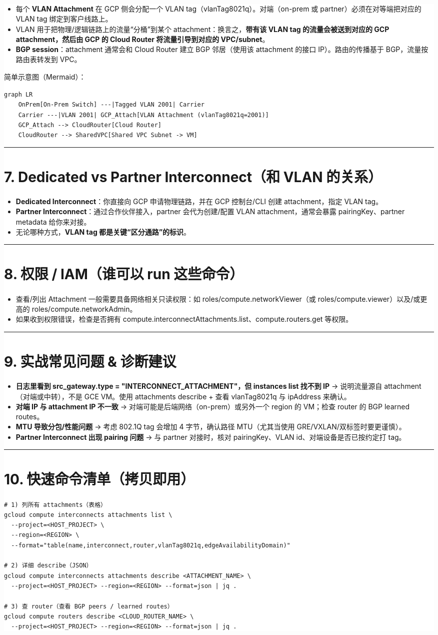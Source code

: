 - 每个 **VLAN Attachment** 在 GCP 侧会分配一个 VLAN tag（vlanTag8021q）。对端（on-prem 或 partner）必须在对等端把对应的 VLAN tag 绑定到客户线路上。
- VLAN 用于把物理/逻辑链路上的流量“分桶”到某个 attachment：换言之，**带有该 VLAN tag 的流量会被送到对应的 GCP attachment，然后由 GCP 的 Cloud Router 将流量引导到对应的 VPC/subnet**。
- **BGP session**：attachment 通常会和 Cloud Router 建立 BGP 邻居（使用该 attachment 的接口 IP）。路由的传播基于 BGP，流量按路由表转发到 VPC。

简单示意图（Mermaid）：

```
graph LR
    OnPrem[On-Prem Switch] ---|Tagged VLAN 2001| Carrier
    Carrier ---|VLAN 2001| GCP_Attach[VLAN Attachment (vlanTag8021q=2001)]
    GCP_Attach --> CloudRouter[Cloud Router]
    CloudRouter --> SharedVPC[Shared VPC Subnet -> VM]
```

---

# **7. Dedicated vs Partner Interconnect（和 VLAN 的关系）**

- **Dedicated Interconnect**：你直接向 GCP 申请物理链路，并在 GCP 控制台/CLI 创建 attachment，指定 VLAN tag。
- **Partner Interconnect**：通过合作伙伴接入，partner 会代为创建/配置 VLAN attachment，通常会暴露 pairingKey、partner metadata 给你来对接。
- 无论哪种方式，**VLAN tag 都是关键“区分通路”的标识**。

---

# **8. 权限 / IAM（谁可以 run 这些命令）**

- 查看/列出 Attachment 一般需要具备网络相关只读权限：如 roles/compute.networkViewer（或 roles/compute.viewer）以及/或更高的 roles/compute.networkAdmin。
- 如果收到权限错误，检查是否拥有 compute.interconnectAttachments.list、compute.routers.get 等权限。

---

# **9. 实战常见问题 & 诊断建议**

- **日志里看到 src_gateway.type = "INTERCONNECT_ATTACHMENT"，但 instances list 找不到 IP** → 说明流量源自 attachment（对端或中转），不是 GCE VM。使用 attachments describe + 查看 vlanTag8021q 与 ipAddress 来确认。
- **对端 IP 与 attachment IP 不一致** → 对端可能是后端网络（on-prem）或另外一个 region 的 VM；检查 router 的 BGP learned routes。
- **MTU 导致分包/性能问题** → 考虑 802.1Q tag 会增加 4 字节，确认路径 MTU（尤其当使用 GRE/VXLAN/双标签时要更谨慎）。
- **Partner Interconnect 出现 pairing 问题** → 与 partner 对接时，核对 pairingKey、VLAN id、对端设备是否已按约定打 tag。

---

# **10. 快速命令清单（拷贝即用）**

```
# 1) 列所有 attachments（表格）
gcloud compute interconnects attachments list \
  --project=<HOST_PROJECT> \
  --region=<REGION> \
  --format="table(name,interconnect,router,vlanTag8021q,edgeAvailabilityDomain)"

# 2) 详细 describe（JSON）
gcloud compute interconnects attachments describe <ATTACHMENT_NAME> \
  --project=<HOST_PROJECT> --region=<REGION> --format=json | jq .

# 3) 查 router（查看 BGP peers / learned routes）
gcloud compute routers describe <CLOUD_ROUTER_NAME> \
  --project=<HOST_PROJECT> --region=<REGION> --format=json | jq .
```